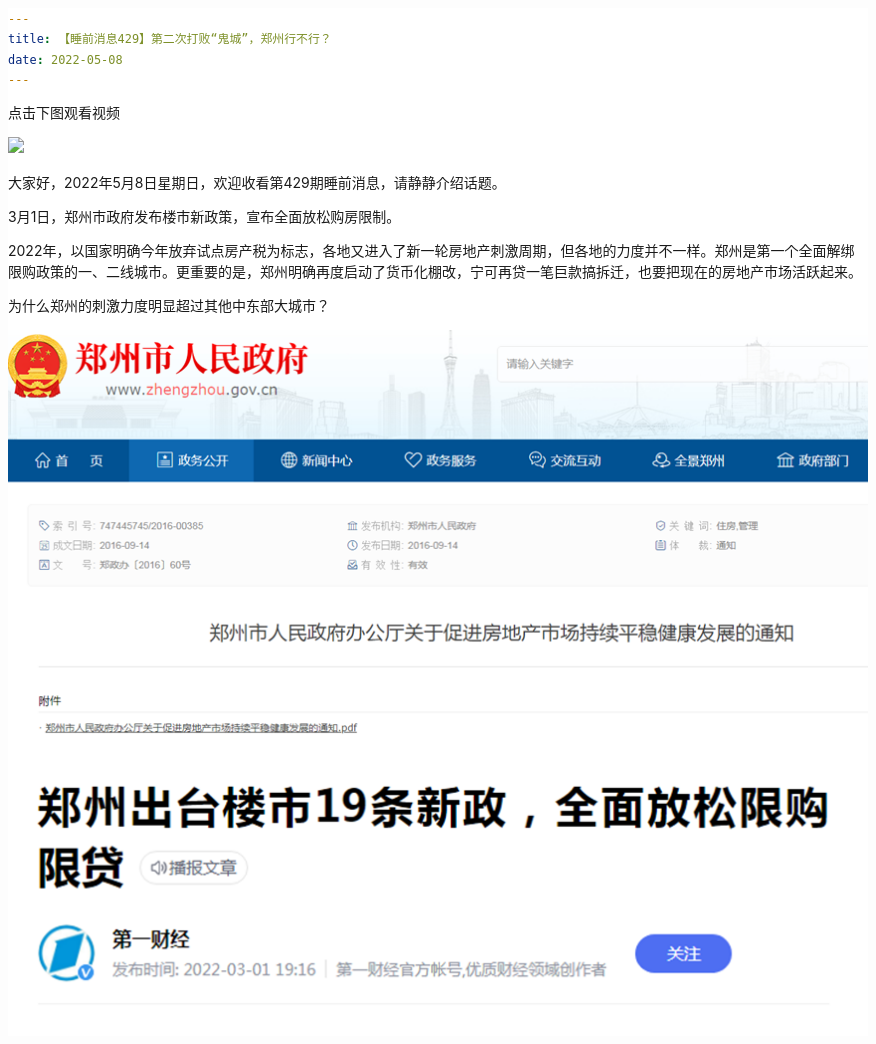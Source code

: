 ```yaml
---
title: 【睡前消息429】第二次打败“鬼城”，郑州行不行？
date: 2022-05-08
---
```


点击下图观看视频

![](/images/btnews/0401_0500/0429/f8fcf3fa-c83f-499a-8429-167015bd8269.jpg)



大家好，2022年5月8日星期日，欢迎收看第429期睡前消息，请静静介绍话题。


3月1日，郑州市政府发布楼市新政策，宣布全面放松购房限制。


2022年，以国家明确今年放弃试点房产税为标志，各地又进入了新一轮房地产刺激周期，但各地的力度并不一样。郑州是第一个全面解绑限购政策的一、二线城市。更重要的是，郑州明确再度启动了货币化棚改，宁可再贷一笔巨款搞拆迁，也要把现在的房地产市场活跃起来。


为什么郑州的刺激力度明显超过其他中东部大城市？



![](/images/btnews/0401_0500/0429/a261806e-7ec3-41e1-892f-5af28087c055.png)

![](/images/btnews/0401_0500/0429/2086da88-07dc-4ae1-987a-99cb12bfae35.png)
